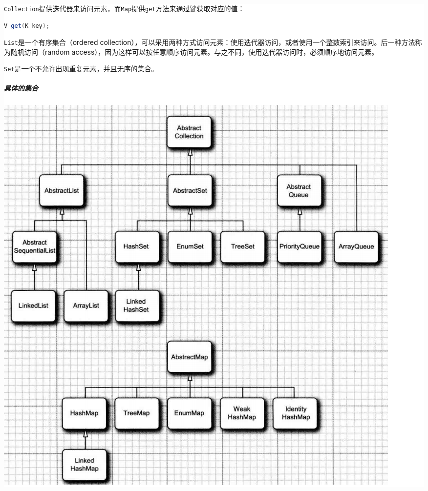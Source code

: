 `Collection`提供迭代器来访问元素，而`Map`提供`get`方法来通过键获取对应的值：

```java
V get(K key);
```

`List`是一个有序集合（ordered collection），可以采用两种方式访问元素：使用迭代器访问，或者使用一个整数索引来访问。后一种方法称为随机访问（random access），因为这样可以按任意顺序访问元素。与之不同，使用迭代器访问时，必须顺序地访问元素。

`Set`是一个不允许出现重复元素，并且无序的集合。

##### 具体的集合

![specific collection](../../img/JavaSe/basic/java_specific_collection.png)
